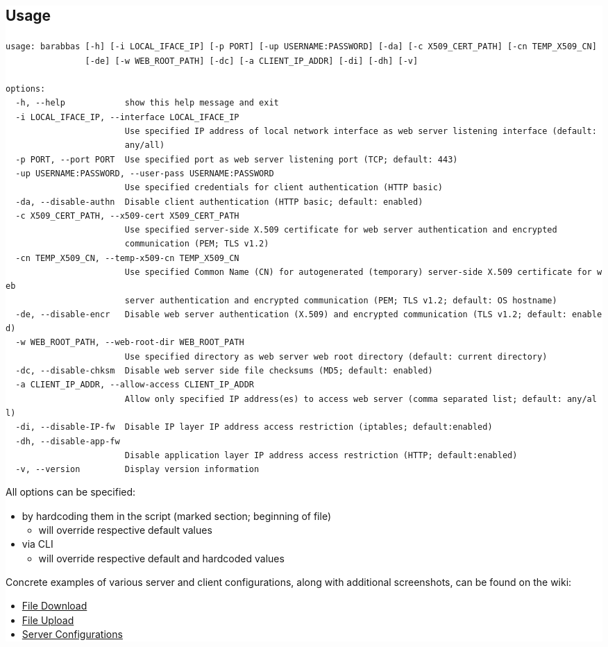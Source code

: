 Usage
----

```
usage: barabbas [-h] [-i LOCAL_IFACE_IP] [-p PORT] [-up USERNAME:PASSWORD] [-da] [-c X509_CERT_PATH] [-cn TEMP_X509_CN]
                [-de] [-w WEB_ROOT_PATH] [-dc] [-a CLIENT_IP_ADDR] [-di] [-dh] [-v]

options:
  -h, --help            show this help message and exit
  -i LOCAL_IFACE_IP, --interface LOCAL_IFACE_IP
                        Use specified IP address of local network interface as web server listening interface (default:
                        any/all)
  -p PORT, --port PORT  Use specified port as web server listening port (TCP; default: 443)
  -up USERNAME:PASSWORD, --user-pass USERNAME:PASSWORD
                        Use specified credentials for client authentication (HTTP basic)
  -da, --disable-authn  Disable client authentication (HTTP basic; default: enabled)
  -c X509_CERT_PATH, --x509-cert X509_CERT_PATH
                        Use specified server-side X.509 certificate for web server authentication and encrypted
                        communication (PEM; TLS v1.2)
  -cn TEMP_X509_CN, --temp-x509-cn TEMP_X509_CN
                        Use specified Common Name (CN) for autogenerated (temporary) server-side X.509 certificate for web
                        server authentication and encrypted communication (PEM; TLS v1.2; default: OS hostname)
  -de, --disable-encr   Disable web server authentication (X.509) and encrypted communication (TLS v1.2; default: enabled)
  -w WEB_ROOT_PATH, --web-root-dir WEB_ROOT_PATH
                        Use specified directory as web server web root directory (default: current directory)
  -dc, --disable-chksm  Disable web server side file checksums (MD5; default: enabled)
  -a CLIENT_IP_ADDR, --allow-access CLIENT_IP_ADDR
                        Allow only specified IP address(es) to access web server (comma separated list; default: any/all)
  -di, --disable-IP-fw  Disable IP layer IP address access restriction (iptables; default:enabled)
  -dh, --disable-app-fw
                        Disable application layer IP address access restriction (HTTP; default:enabled)
  -v, --version         Display version information
```

All options can be specified:
* by hardcoding them in the script (marked section; beginning of file)
  * will override respective default values
* via CLI
  * will override respective default and hardcoded values

Concrete examples of various server and client configurations, along with additional screenshots, can be found on the wiki:
* [File Download](https://github.com/lighthouseitsecurity/barabbas/wiki/File_Download#file-download)
* [File Upload](https://github.com/lighthouseitsecurity/barabbas/wiki/File_Upload#file-upload)
* [Server Configurations](https://github.com/lighthouseitsecurity/barabbas/wiki/Server_Configurations#server-configurations)
